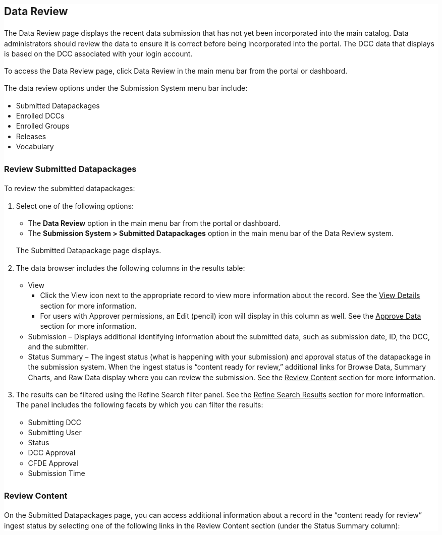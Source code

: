 ## Data Review
The Data Review page displays the recent data submission that has not yet been incorporated into the main catalog. Data administrators should review the data to ensure it is correct before being incorporated into the portal. The DCC data that displays is based on the DCC associated with your login account.

To access the Data Review page, click Data Review in the main menu bar from the portal or dashboard.

The data review options under the Submission System menu bar include:

* Submitted Datapackages
* Enrolled DCCs
* Enrolled Groups
* Releases
* Vocabulary

### Review Submitted Datapackages
To review the submitted datapackages:

1. Select one of the following options:
    * The **Data Review** option in the main menu bar from the portal or dashboard.
    * The **Submission System > Submitted Datapackages** option in the main menu bar of the Data Review system.

    The Submitted Datapackage page displays.

2. The data browser includes the following columns in the results table:
    * View
        * Click the View icon next to the appropriate record to view more information about the record. See the [View Details](#view-details) section for more information.
        * For users with Approver permissions, an Edit (pencil) icon will display in this column as well. See the [Approve Data](#approve-data) section for more information.
    * Submission – Displays additional identifying information about the submitted data, such as submission date, ID, the DCC, and the submitter.
    * Status Summary – The ingest status (what is happening with your submission) and approval status of the datapackage in the submission system. When the ingest status is “content ready for review,” additional links for Browse Data, Summary Charts, and Raw Data display where you can review the submission. See the [Review Content](#review-content) section for more information.
3. The results can be filtered using the Refine Search filter panel. See the [Refine Search Results](#refine-search-results) section for more information. The panel includes the following facets by which you can filter the results:
    * Submitting DCC
    * Submitting User
    * Status
    * DCC Approval
    * CFDE Approval
    * Submission Time

### Review Content
On the Submitted Datapackages page, you can access additional information about a record in the “content ready for review” ingest status by selecting one of the following links in the Review Content section (under the Status Summary column):
